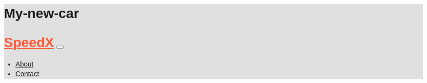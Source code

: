 # My-new-car
<!DOCTYPE html>
<html lang="en">
<head>
    <meta charset="UTF-8">
    <meta name="viewport" content="width=device-width, initial-scale=1.0">
    <title>SpeedX - Luxury Cars</title>
    <!-- Bootstrap CSS -->
    <link href="https://cdn.jsdelivr.net/npm/bootstrap@5.3.3/dist/css/bootstrap.min.css" rel="stylesheet">
    <style>
        body {
            font-family: 'Poppins', sans-serif;
            background-color: #e0e0e0;
            margin: 0;
            padding: 0;
        }
        .navbar-brand {
            font-size: 2rem;
            font-weight: bold;
            color: #FF5733;
        }
        .carousel-item img {
            border-radius: 20px;
        }
        #about h2, #contact h2 {
            color: #FF5733;
        }
        .btn-primary {
            background-color: #FF5733;
            border: none;
        }
        .btn-primary:hover {
            background-color: #e04e2e;
        }
    </style>
</head>
<body>
    <!-- Navbar -->
    <nav class="navbar navbar-expand-lg navbar-light bg-light shadow">
        <div class="container">
            <a class="navbar-brand" href="#">SpeedX</a>
            <button class="navbar-toggler" type="button" data-bs-toggle="collapse" data-bs-target="#navbarNav">
                <span class="navbar-toggler-icon"></span>
            </button>
            <div class="collapse navbar-collapse" id="navbarNav">
                <ul class="navbar-nav ms-auto">
                    <li class="nav-item"><a class="nav-link" href="#about">About</a></li>
                    <li class="nav-item"><a class="nav-link" href="#contact">Contact</a></li>
                </ul>
            </div>
        </div>
    </nav>
